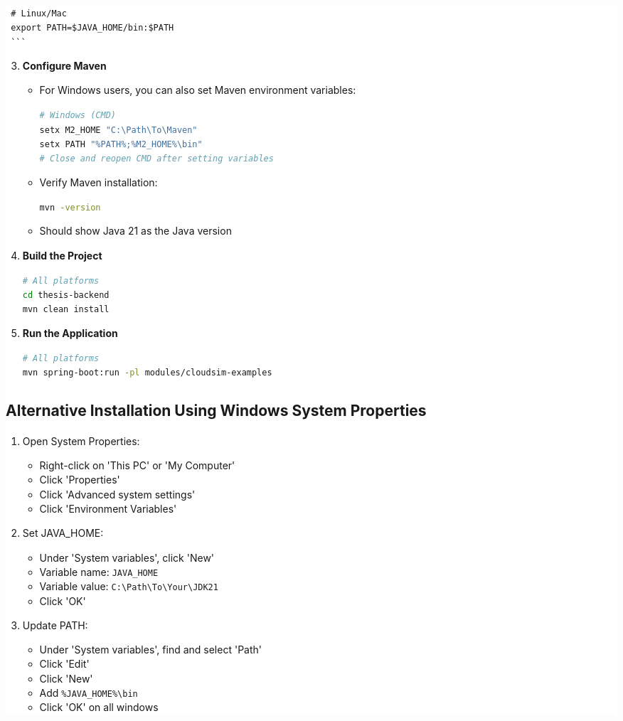      # Linux/Mac
     export PATH=$JAVA_HOME/bin:$PATH
     ```

3. **Configure Maven**
   * For Windows users, you can also set Maven environment variables:
     ```bash
     # Windows (CMD)
     setx M2_HOME "C:\Path\To\Maven"
     setx PATH "%PATH%;%M2_HOME%\bin"
     # Close and reopen CMD after setting variables
     ```
   * Verify Maven installation:
     ```bash
     mvn -version
     ```
   * Should show Java 21 as the Java version

4. **Build the Project**
   ```bash
   # All platforms
   cd thesis-backend
   mvn clean install
   ```

5. **Run the Application**
   ```bash
   # All platforms
   mvn spring-boot:run -pl modules/cloudsim-examples
   ```

## Alternative Installation Using Windows System Properties
1. Open System Properties:
   * Right-click on 'This PC' or 'My Computer'
   * Click 'Properties'
   * Click 'Advanced system settings'
   * Click 'Environment Variables'

2. Set JAVA_HOME:
   * Under 'System variables', click 'New'
   * Variable name: `JAVA_HOME`
   * Variable value: `C:\Path\To\Your\JDK21`
   * Click 'OK'

3. Update PATH:
   * Under 'System variables', find and select 'Path'
   * Click 'Edit'
   * Click 'New'
   * Add `%JAVA_HOME%\bin`
   * Click 'OK' on all windows
